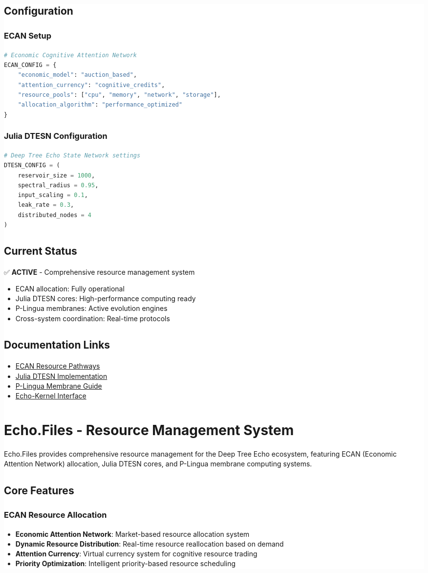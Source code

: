 ## Configuration

### ECAN Setup
```python
# Economic Cognitive Attention Network
ECAN_CONFIG = {
    "economic_model": "auction_based",
    "attention_currency": "cognitive_credits",
    "resource_pools": ["cpu", "memory", "network", "storage"],
    "allocation_algorithm": "performance_optimized"
}
```

### Julia DTESN Configuration
```julia
# Deep Tree Echo State Network settings
DTESN_CONFIG = (
    reservoir_size = 1000,
    spectral_radius = 0.95,
    input_scaling = 0.1,
    leak_rate = 0.3,
    distributed_nodes = 4
)
```

## Current Status

✅ **ACTIVE** - Comprehensive resource management system
- ECAN allocation: Fully operational
- Julia DTESN cores: High-performance computing ready
- P-Lingua membranes: Active evolution engines
- Cross-system coordination: Real-time protocols

## Documentation Links

- [ECAN Resource Pathways](../echo.files/ECAN_RESOURCE_ALLOCATION_PATHWAYS.md)
- [Julia DTESN Implementation](../echo.files/DTESNCoreX.jl)
- [P-Lingua Membrane Guide](../echo.files/P_SYSTEM_MEMBRANES_README.md)
- [Echo-Kernel Interface](../echo.files/echo-kern-interface.h)
# Echo.Files - Resource Management System

Echo.Files provides comprehensive resource management for the Deep Tree Echo ecosystem, featuring ECAN (Economic Attention Network) allocation, Julia DTESN cores, and P-Lingua membrane computing systems.

## Core Features

### ECAN Resource Allocation
- **Economic Attention Network**: Market-based resource allocation system
- **Dynamic Resource Distribution**: Real-time resource reallocation based on demand
- **Attention Currency**: Virtual currency system for cognitive resource trading
- **Priority Optimization**: Intelligent priority-based resource scheduling
